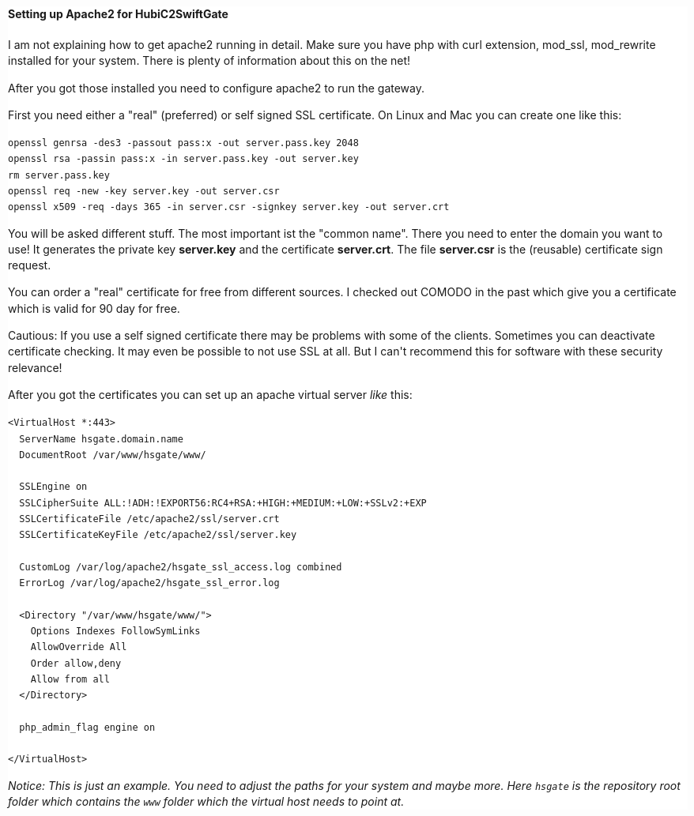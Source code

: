 #### <a name="apache setup"></a>Setting up Apache2 for HubiC2SwiftGate

I am not explaining how to get apache2 running in detail. Make sure you have php with curl extension, mod_ssl, mod_rewrite installed for your system. There is plenty of information about this on the net!

After you got those installed you need to configure apache2 to run the gateway.

First you need either a "real" (preferred) or self signed SSL certificate. On Linux and Mac you can create one like this:

    openssl genrsa -des3 -passout pass:x -out server.pass.key 2048
    openssl rsa -passin pass:x -in server.pass.key -out server.key
    rm server.pass.key
    openssl req -new -key server.key -out server.csr
    openssl x509 -req -days 365 -in server.csr -signkey server.key -out server.crt

You will be asked different stuff. The most important ist the "common name". There you need to enter the domain you want to use! It generates the private key **server.key** and the certificate **server.crt**. The file **server.csr** is the (reusable) certificate sign request.

You can order a "real" certificate for free from different sources. I checked out COMODO in the past which give you a certificate which is valid for 90 day for free.

Cautious: If you use a self signed certificate there may be problems with some of the clients. Sometimes you can deactivate certificate checking. It may even be possible to not use SSL at all. But I can't recommend this for software with these security relevance!

After you got the certificates you can set up an apache virtual server *like* this:

    <VirtualHost *:443>
      ServerName hsgate.domain.name
      DocumentRoot /var/www/hsgate/www/

      SSLEngine on
      SSLCipherSuite ALL:!ADH:!EXPORT56:RC4+RSA:+HIGH:+MEDIUM:+LOW:+SSLv2:+EXP
      SSLCertificateFile /etc/apache2/ssl/server.crt
      SSLCertificateKeyFile /etc/apache2/ssl/server.key

      CustomLog /var/log/apache2/hsgate_ssl_access.log combined
      ErrorLog /var/log/apache2/hsgate_ssl_error.log

      <Directory "/var/www/hsgate/www/">
        Options Indexes FollowSymLinks
        AllowOverride All
        Order allow,deny
        Allow from all
      </Directory>

      php_admin_flag engine on

    </VirtualHost>

*Notice: This is just an example. You need to adjust the paths for your system and maybe more. Here `hsgate` is the repository root folder which contains the `www` folder which the virtual host needs to point at.*
